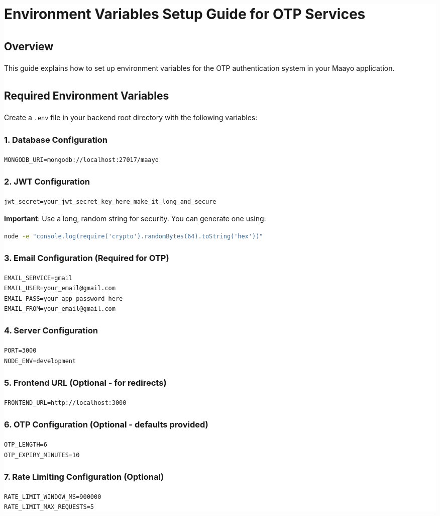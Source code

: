 # Environment Variables Setup Guide for OTP Services

## Overview
This guide explains how to set up environment variables for the OTP authentication system in your Maayo application.

## Required Environment Variables

Create a `.env` file in your backend root directory with the following variables:

### 1. Database Configuration
```env
MONGODB_URI=mongodb://localhost:27017/maayo
```

### 2. JWT Configuration
```env
jwt_secret=your_jwt_secret_key_here_make_it_long_and_secure
```
**Important**: Use a long, random string for security. You can generate one using:
```bash
node -e "console.log(require('crypto').randomBytes(64).toString('hex'))"
```

### 3. Email Configuration (Required for OTP)
```env
EMAIL_SERVICE=gmail
EMAIL_USER=your_email@gmail.com
EMAIL_PASS=your_app_password_here
EMAIL_FROM=your_email@gmail.com
```

### 4. Server Configuration
```env
PORT=3000
NODE_ENV=development
```

### 5. Frontend URL (Optional - for redirects)
```env
FRONTEND_URL=http://localhost:3000
```

### 6. OTP Configuration (Optional - defaults provided)
```env
OTP_LENGTH=6
OTP_EXPIRY_MINUTES=10
```

### 7. Rate Limiting Configuration (Optional)
```env
RATE_LIMIT_WINDOW_MS=900000
RATE_LIMIT_MAX_REQUESTS=5
```
